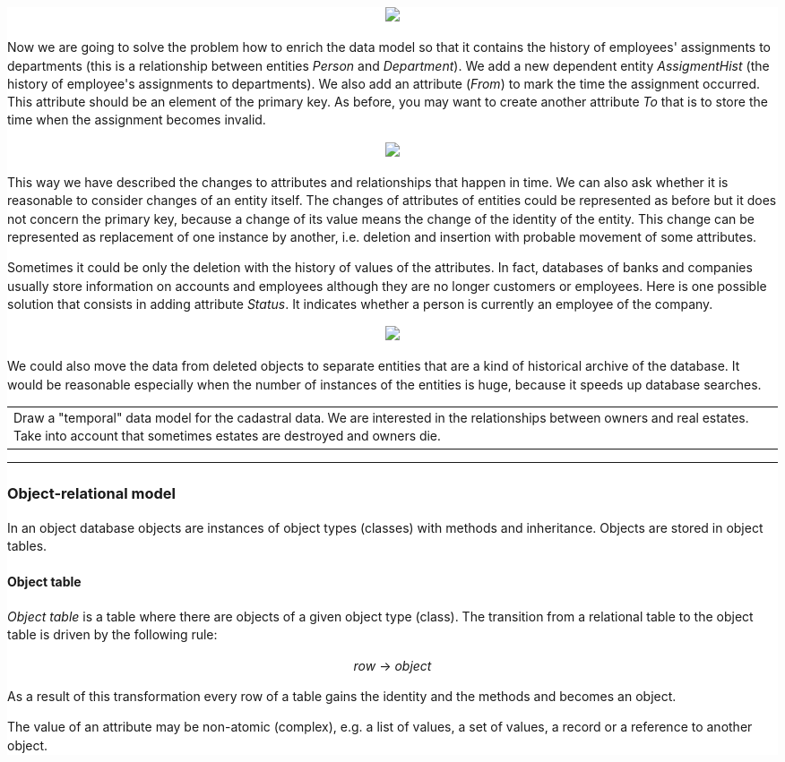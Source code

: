 <p align="center"><img border="0" src="https://gakko.pjwstk.edu.pl/materialy/2398/lec/wyklad04/images/4_112.png"></p>

<p>Now we are going to solve the problem how to enrich
the data model so that it contains the history of employees' assignments to departments
(this is a relationship between entities <i>Person</i> and <i>Department</i>).
We add a new dependent entity <i>AssigmentHist</i>
(the history of employee's assignments to departments). We also add an attribute
(<i>From</i>) to mark the time the assignment occurred.  This attribute should be an
element of the primary key.  As before, you may want to create another attribute
<i>To</i> that is to store the time when the assignment becomes invalid.</p>

<p align="center"><img border="0" src="https://gakko.pjwstk.edu.pl/materialy/2398/lec/wyklad04/images/4_111.png"></p>

<p>This way we have described the changes to attributes and relationships that
happen in time. We can also ask whether it is reasonable to consider changes of an
entity itself. The changes of attributes of entities could be represented as before but
it does not concern the primary key, because a change of its value means the change of the
identity of the entity. This change can be represented as replacement of one instance by
another, i.e. deletion and insertion with probable movement of some attributes.</p>

<p>Sometimes it could be only the deletion with the history of values of the attributes.
In fact, databases of banks and companies usually store information on accounts and
employees although they are no longer customers or employees.  Here is one possible
solution that consists in adding attribute <i>Status</i>.  It indicates whether a person
is currently an employee of the company.</p>

<p align="center"><img border="0" src="https://gakko.pjwstk.edu.pl/materialy/2398/lec/wyklad04/images/4_110.png"></p>

<p>We could also move the data from deleted objects to separate entities that are
a kind of historical archive of the database.  It would be reasonable especially when
the number of instances of the entities is huge, because it speeds up database searches.
</p>

<table><tr><td class="notec">
Draw a "temporal" data model for the cadastral data.  We are interested in the
relationships between owners and real estates. Take into account that sometimes estates
are destroyed and owners die.
</td></tr></table>

<hr><h3><a name="Obiektowo">Object-relational model</a></h3>

<p>In an object database objects are instances of object types (classes) with methods
and inheritance. Objects are stored in object tables.</p>

<h4><a name="Tabela">Object table</a></h4>

<p><i>Object table</i> is a table where there are objects of a given object type (class). The transition
from a relational table to the object table is driven by the following rule:

<p align="center"><i>row</i> -&gt; <i> object</i></p>

<p>As a result of this transformation every row of a table gains the identity
and the methods and becomes an object.</p>

<p>The value of an attribute may be non-atomic (complex), e.g. a list of values,
a set of values, a record or a reference to another object.</p>
